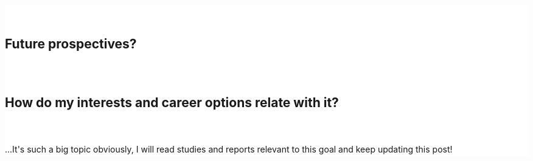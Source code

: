 <br>

## Future prospectives?

<br>

## How do my interests and career options relate with it?

<br>

...It's such a big topic obviously, I will read studies and reports relevant to this goal and keep updating this post!
